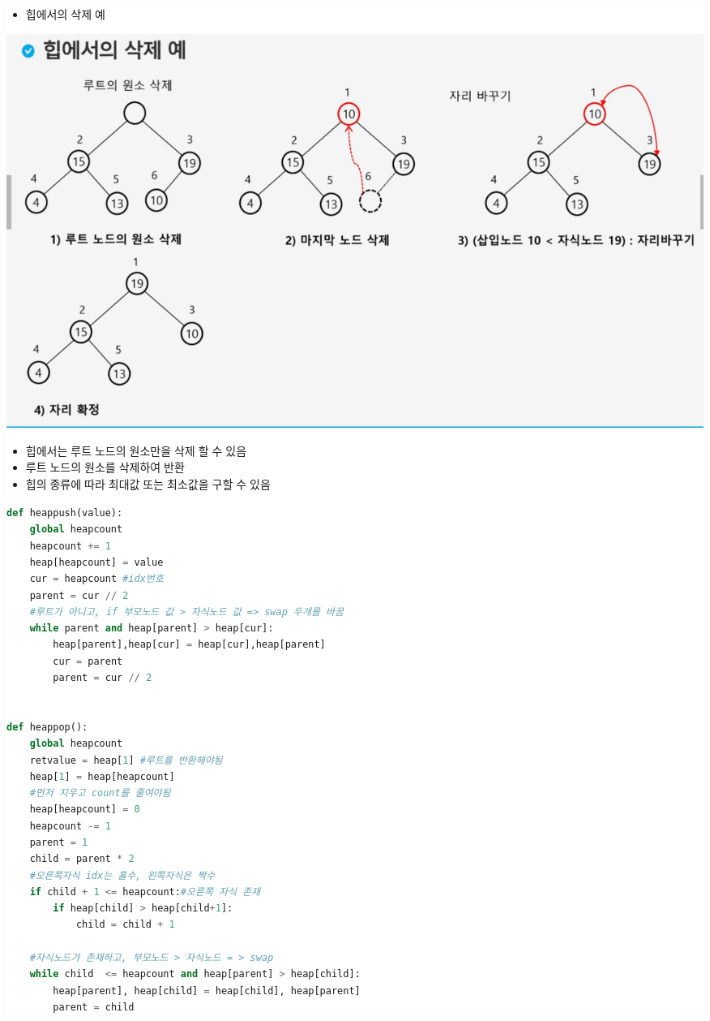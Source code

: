 - 힙에서의 삭제 예

![image-20200909151821218](0909_algorithm(이론)_Tree(이진트리,이진탐색트리),힙.assets/image-20200909151821218.png)

- 힙에서는 루트 노드의 원소만을 삭제 할 수 있음
- 루트 노드의 원소를 삭제하여 반환
- 힙의 종류에 따라 최대값 또는 최소값을 구할 수 있음

```python
def heappush(value):
    global heapcount
    heapcount += 1
    heap[heapcount] = value
    cur = heapcount #idx번호
    parent = cur // 2
    #루트가 아니고, if 부모노드 값 > 자식노드 값 => swap 두개를 바꿈
    while parent and heap[parent] > heap[cur]:
        heap[parent],heap[cur] = heap[cur],heap[parent]
        cur = parent
        parent = cur // 2


def heappop():
    global heapcount
    retvalue = heap[1] #루트를 반환해야됨
    heap[1] = heap[heapcount]
    #먼저 지우고 count를 줄여야됨
    heap[heapcount] = 0
    heapcount -= 1
    parent = 1
    child = parent * 2
    #오른쪽자식 idx는 홀수, 왼쪽자식은 짝수
    if child + 1 <= heapcount:#오른쪽 자식 존재
        if heap[child] > heap[child+1]:
            child = child + 1

    #자식노드가 존재하고, 부모노드 > 자식노드 = > swap
    while child  <= heapcount and heap[parent] > heap[child]:
        heap[parent], heap[child] = heap[child], heap[parent]
        parent = child
```